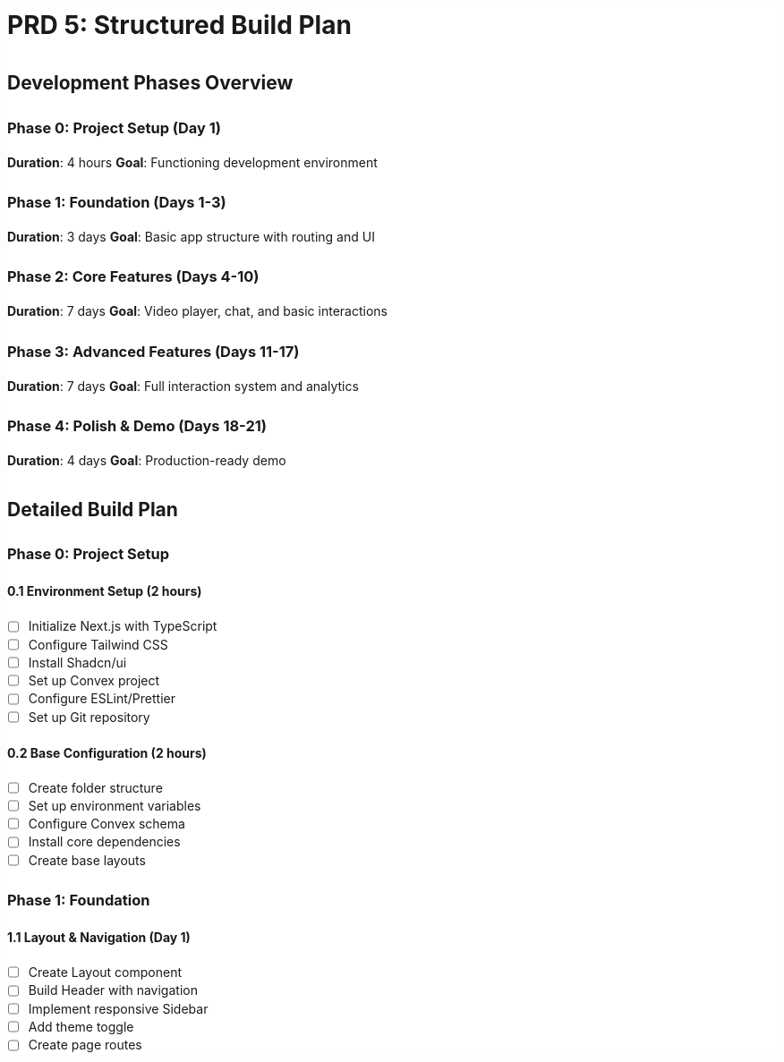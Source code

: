 # PRD 5: Structured Build Plan

## Development Phases Overview

### Phase 0: Project Setup (Day 1)
**Duration**: 4 hours
**Goal**: Functioning development environment

### Phase 1: Foundation (Days 1-3)
**Duration**: 3 days
**Goal**: Basic app structure with routing and UI

### Phase 2: Core Features (Days 4-10)
**Duration**: 7 days
**Goal**: Video player, chat, and basic interactions

### Phase 3: Advanced Features (Days 11-17)
**Duration**: 7 days
**Goal**: Full interaction system and analytics

### Phase 4: Polish & Demo (Days 18-21)
**Duration**: 4 days
**Goal**: Production-ready demo

## Detailed Build Plan

### Phase 0: Project Setup

#### 0.1 Environment Setup (2 hours)
- [ ] Initialize Next.js with TypeScript
- [ ] Configure Tailwind CSS
- [ ] Install Shadcn/ui
- [ ] Set up Convex project
- [ ] Configure ESLint/Prettier
- [ ] Set up Git repository

#### 0.2 Base Configuration (2 hours)
- [ ] Create folder structure
- [ ] Set up environment variables
- [ ] Configure Convex schema
- [ ] Install core dependencies
- [ ] Create base layouts

### Phase 1: Foundation

#### 1.1 Layout & Navigation (Day 1)
- [ ] Create Layout component
- [ ] Build Header with navigation
- [ ] Implement responsive Sidebar
- [ ] Add theme toggle
- [ ] Create page routes
